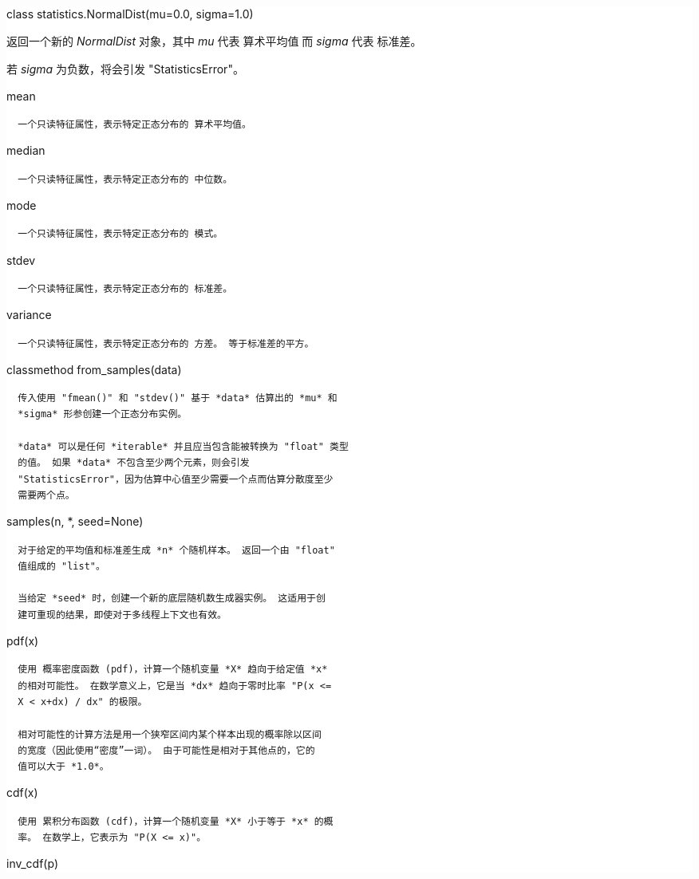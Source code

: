 class statistics.NormalDist(mu=0.0, sigma=1.0)

   返回一个新的 *NormalDist* 对象，其中 *mu* 代表 算术平均值 而
   *sigma* 代表 标准差。

   若 *sigma* 为负数，将会引发 "StatisticsError"。

   mean

      一个只读特征属性，表示特定正态分布的 算术平均值。

   median

      一个只读特征属性，表示特定正态分布的 中位数。

   mode

      一个只读特征属性，表示特定正态分布的 模式。

   stdev

      一个只读特征属性，表示特定正态分布的 标准差。

   variance

      一个只读特征属性，表示特定正态分布的 方差。 等于标准差的平方。

   classmethod from_samples(data)

      传入使用 "fmean()" 和 "stdev()" 基于 *data* 估算出的 *mu* 和
      *sigma* 形参创建一个正态分布实例。

      *data* 可以是任何 *iterable* 并且应当包含能被转换为 "float" 类型
      的值。 如果 *data* 不包含至少两个元素，则会引发
      "StatisticsError"，因为估算中心值至少需要一个点而估算分散度至少
      需要两个点。

   samples(n, *, seed=None)

      对于给定的平均值和标准差生成 *n* 个随机样本。 返回一个由 "float"
      值组成的 "list"。

      当给定 *seed* 时，创建一个新的底层随机数生成器实例。 这适用于创
      建可重现的结果，即使对于多线程上下文也有效。

   pdf(x)

      使用 概率密度函数 (pdf)，计算一个随机变量 *X* 趋向于给定值 *x*
      的相对可能性。 在数学意义上，它是当 *dx* 趋向于零时比率 "P(x <=
      X < x+dx) / dx" 的极限。

      相对可能性的计算方法是用一个狭窄区间内某个样本出现的概率除以区间
      的宽度（因此使用“密度”一词）。 由于可能性是相对于其他点的，它的
      值可以大于 *1.0*。

   cdf(x)

      使用 累积分布函数 (cdf)，计算一个随机变量 *X* 小于等于 *x* 的概
      率。 在数学上，它表示为 "P(X <= x)"。

   inv_cdf(p)
